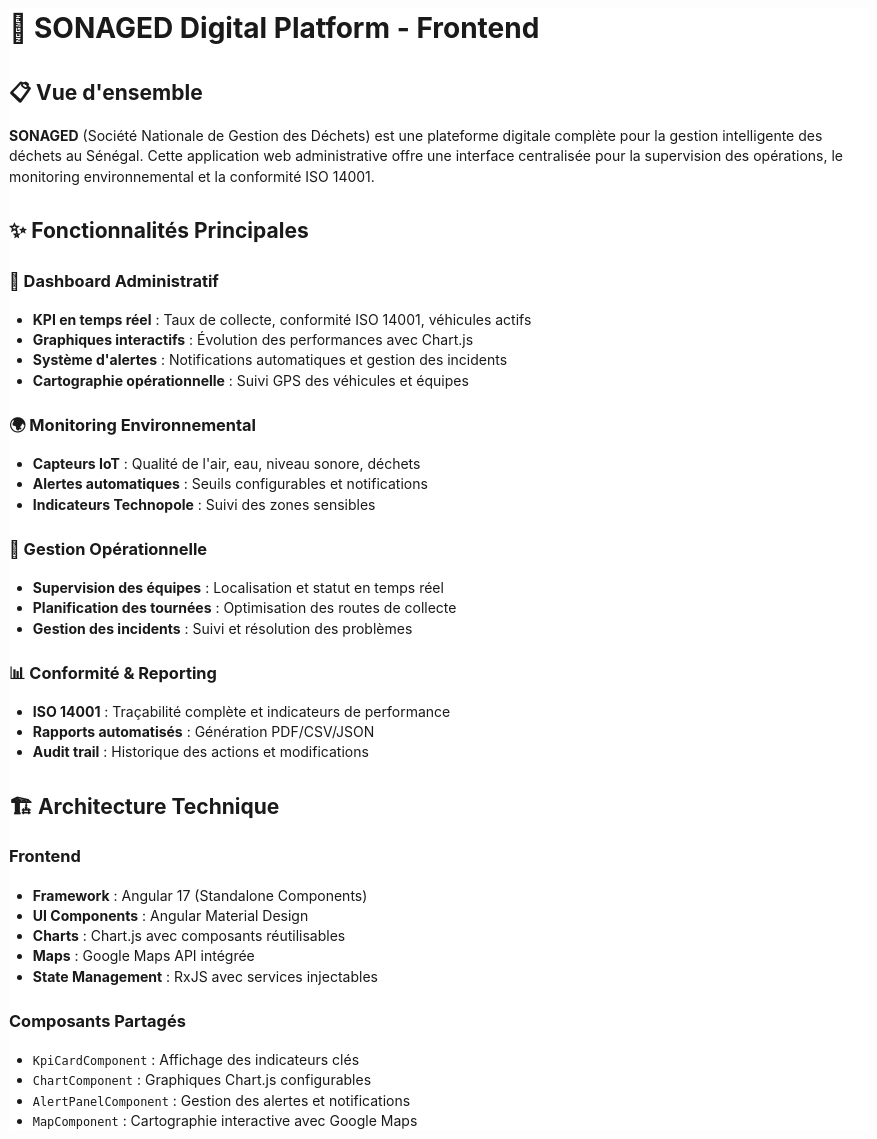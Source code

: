 # 🌱 SONAGED Digital Platform - Frontend

## 📋 Vue d'ensemble

**SONAGED** (Société Nationale de Gestion des Déchets) est une plateforme digitale complète pour la gestion intelligente des déchets au Sénégal. Cette application web administrative offre une interface centralisée pour la supervision des opérations, le monitoring environnemental et la conformité ISO 14001.

## ✨ Fonctionnalités Principales

### 🎯 Dashboard Administratif
- **KPI en temps réel** : Taux de collecte, conformité ISO 14001, véhicules actifs
- **Graphiques interactifs** : Évolution des performances avec Chart.js
- **Système d'alertes** : Notifications automatiques et gestion des incidents
- **Cartographie opérationnelle** : Suivi GPS des véhicules et équipes

### 🌍 Monitoring Environnemental
- **Capteurs IoT** : Qualité de l'air, eau, niveau sonore, déchets
- **Alertes automatiques** : Seuils configurables et notifications
- **Indicateurs Technopole** : Suivi des zones sensibles

### 🚛 Gestion Opérationnelle
- **Supervision des équipes** : Localisation et statut en temps réel
- **Planification des tournées** : Optimisation des routes de collecte
- **Gestion des incidents** : Suivi et résolution des problèmes

### 📊 Conformité & Reporting
- **ISO 14001** : Traçabilité complète et indicateurs de performance
- **Rapports automatisés** : Génération PDF/CSV/JSON
- **Audit trail** : Historique des actions et modifications

## 🏗️ Architecture Technique

### Frontend
- **Framework** : Angular 17 (Standalone Components)
- **UI Components** : Angular Material Design
- **Charts** : Chart.js avec composants réutilisables
- **Maps** : Google Maps API intégrée
- **State Management** : RxJS avec services injectables

### Composants Partagés
- `KpiCardComponent` : Affichage des indicateurs clés
- `ChartComponent` : Graphiques Chart.js configurables
- `AlertPanelComponent` : Gestion des alertes et notifications
- `MapComponent` : Cartographie interactive avec Google Maps
